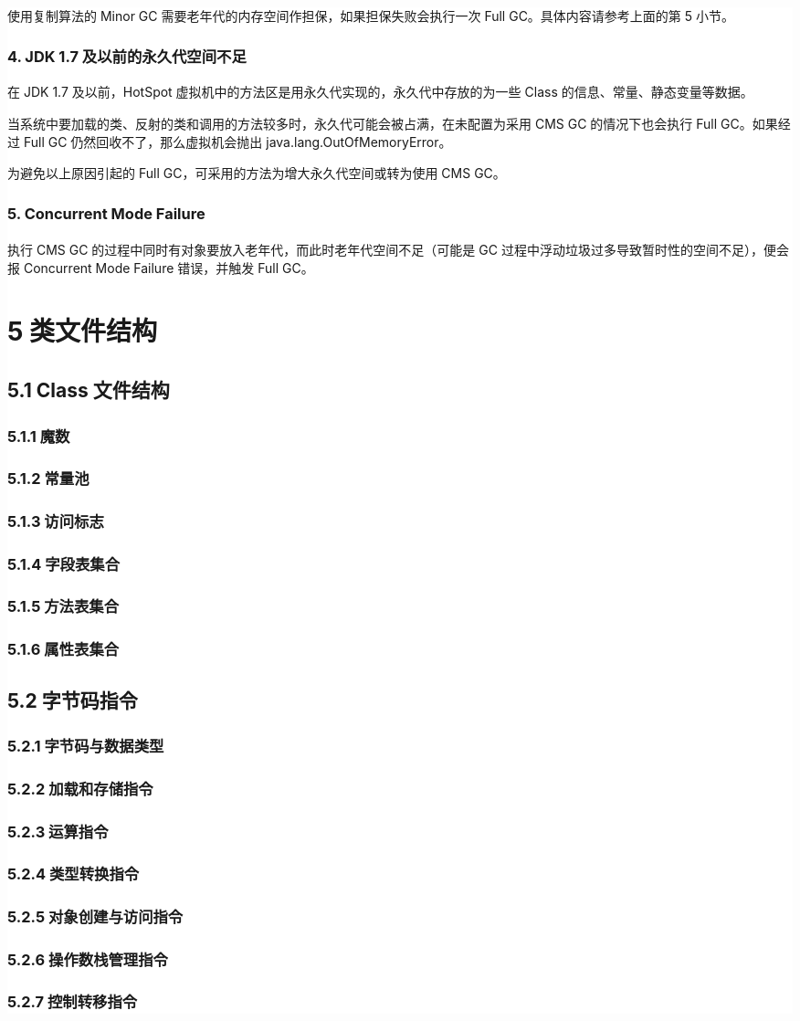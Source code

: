 使用复制算法的 Minor GC 需要老年代的内存空间作担保，如果担保失败会执行一次 Full GC。具体内容请参考上面的第 5 小节。

### 4. JDK 1.7 及以前的永久代空间不足

在 JDK 1.7 及以前，HotSpot 虚拟机中的方法区是用永久代实现的，永久代中存放的为一些 Class 的信息、常量、静态变量等数据。

当系统中要加载的类、反射的类和调用的方法较多时，永久代可能会被占满，在未配置为采用 CMS GC 的情况下也会执行 Full GC。如果经过 Full GC 仍然回收不了，那么虚拟机会抛出 java.lang.OutOfMemoryError。

为避免以上原因引起的 Full GC，可采用的方法为增大永久代空间或转为使用 CMS GC。

### 5. Concurrent Mode Failure

执行 CMS GC 的过程中同时有对象要放入老年代，而此时老年代空间不足（可能是 GC 过程中浮动垃圾过多导致暂时性的空间不足），便会报 Concurrent Mode Failure 错误，并触发 Full GC。

# 5 类文件结构

## 5.1 Class 文件结构

### 5.1.1 魔数

### 5.1.2 常量池

### 5.1.3 访问标志

### 5.1.4 字段表集合

### 5.1.5 方法表集合

### 5.1.6 属性表集合

## 5.2 字节码指令

### 5.2.1 字节码与数据类型

### 5.2.2 加载和存储指令

### 5.2.3 运算指令

### 5.2.4 类型转换指令

### 5.2.5 对象创建与访问指令

### 5.2.6 操作数栈管理指令

### 5.2.7 控制转移指令
